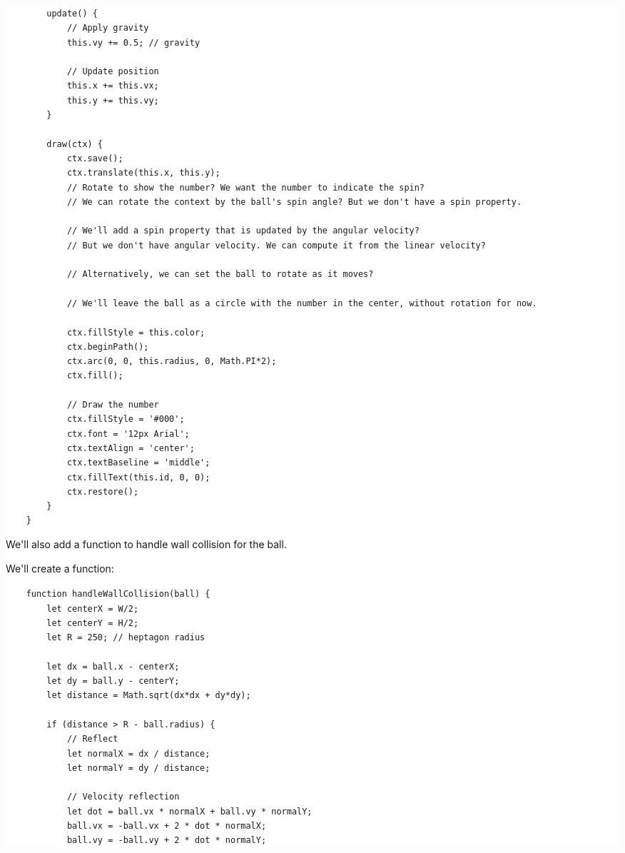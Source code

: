             update() {
                // Apply gravity
                this.vy += 0.5; // gravity

                // Update position
                this.x += this.vx;
                this.y += this.vy;
            }

            draw(ctx) {
                ctx.save();
                ctx.translate(this.x, this.y);
                // Rotate to show the number? We want the number to indicate the spin?
                // We can rotate the context by the ball's spin angle? But we don't have a spin property.

                // We'll add a spin property that is updated by the angular velocity? 
                // But we don't have angular velocity. We can compute it from the linear velocity? 

                // Alternatively, we can set the ball to rotate as it moves? 

                // We'll leave the ball as a circle with the number in the center, without rotation for now.

                ctx.fillStyle = this.color;
                ctx.beginPath();
                ctx.arc(0, 0, this.radius, 0, Math.PI*2);
                ctx.fill();

                // Draw the number
                ctx.fillStyle = '#000';
                ctx.font = '12px Arial';
                ctx.textAlign = 'center';
                ctx.textBaseline = 'middle';
                ctx.fillText(this.id, 0, 0);
                ctx.restore();
            }
        }

   We'll also add a function to handle wall collision for the ball.

   We'll create a function:

        function handleWallCollision(ball) {
            let centerX = W/2;
            let centerY = H/2;
            let R = 250; // heptagon radius

            let dx = ball.x - centerX;
            let dy = ball.y - centerY;
            let distance = Math.sqrt(dx*dx + dy*dy);

            if (distance > R - ball.radius) {
                // Reflect
                let normalX = dx / distance;
                let normalY = dy / distance;

                // Velocity reflection
                let dot = ball.vx * normalX + ball.vy * normalY;
                ball.vx = -ball.vx + 2 * dot * normalX;
                ball.vy = -ball.vy + 2 * dot * normalY;
